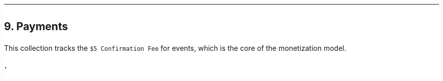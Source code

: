 
---

## 9. Payments

This collection tracks the `$5 Confirmation Fee` for events, which is the core of the monetization model.

### `
